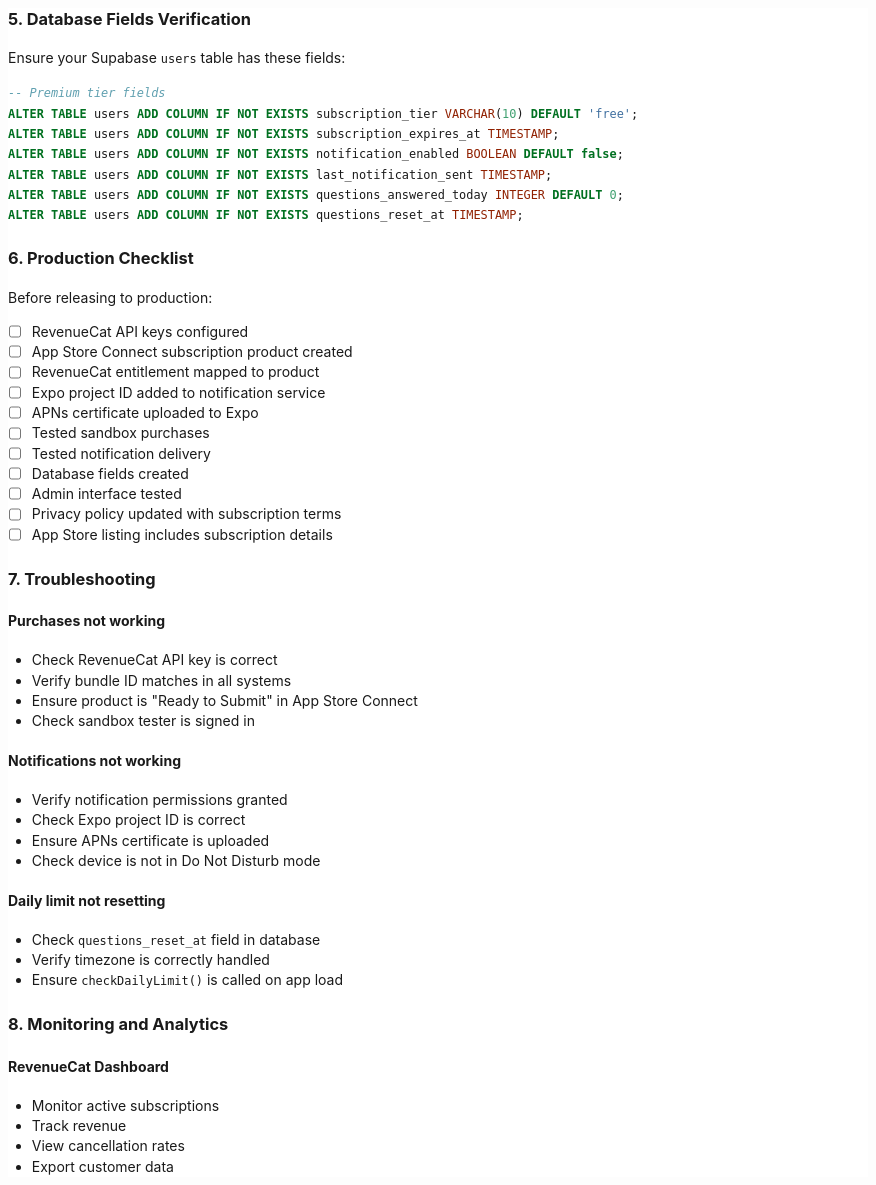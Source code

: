 ### 5. Database Fields Verification

Ensure your Supabase `users` table has these fields:

```sql
-- Premium tier fields
ALTER TABLE users ADD COLUMN IF NOT EXISTS subscription_tier VARCHAR(10) DEFAULT 'free';
ALTER TABLE users ADD COLUMN IF NOT EXISTS subscription_expires_at TIMESTAMP;
ALTER TABLE users ADD COLUMN IF NOT EXISTS notification_enabled BOOLEAN DEFAULT false;
ALTER TABLE users ADD COLUMN IF NOT EXISTS last_notification_sent TIMESTAMP;
ALTER TABLE users ADD COLUMN IF NOT EXISTS questions_answered_today INTEGER DEFAULT 0;
ALTER TABLE users ADD COLUMN IF NOT EXISTS questions_reset_at TIMESTAMP;
```

### 6. Production Checklist

Before releasing to production:

- [ ] RevenueCat API keys configured
- [ ] App Store Connect subscription product created
- [ ] RevenueCat entitlement mapped to product
- [ ] Expo project ID added to notification service
- [ ] APNs certificate uploaded to Expo
- [ ] Tested sandbox purchases
- [ ] Tested notification delivery
- [ ] Database fields created
- [ ] Admin interface tested
- [ ] Privacy policy updated with subscription terms
- [ ] App Store listing includes subscription details

### 7. Troubleshooting

#### Purchases not working
- Check RevenueCat API key is correct
- Verify bundle ID matches in all systems
- Ensure product is "Ready to Submit" in App Store Connect
- Check sandbox tester is signed in

#### Notifications not working
- Verify notification permissions granted
- Check Expo project ID is correct
- Ensure APNs certificate is uploaded
- Check device is not in Do Not Disturb mode

#### Daily limit not resetting
- Check `questions_reset_at` field in database
- Verify timezone is correctly handled
- Ensure `checkDailyLimit()` is called on app load

### 8. Monitoring and Analytics

#### RevenueCat Dashboard
- Monitor active subscriptions
- Track revenue
- View cancellation rates
- Export customer data
